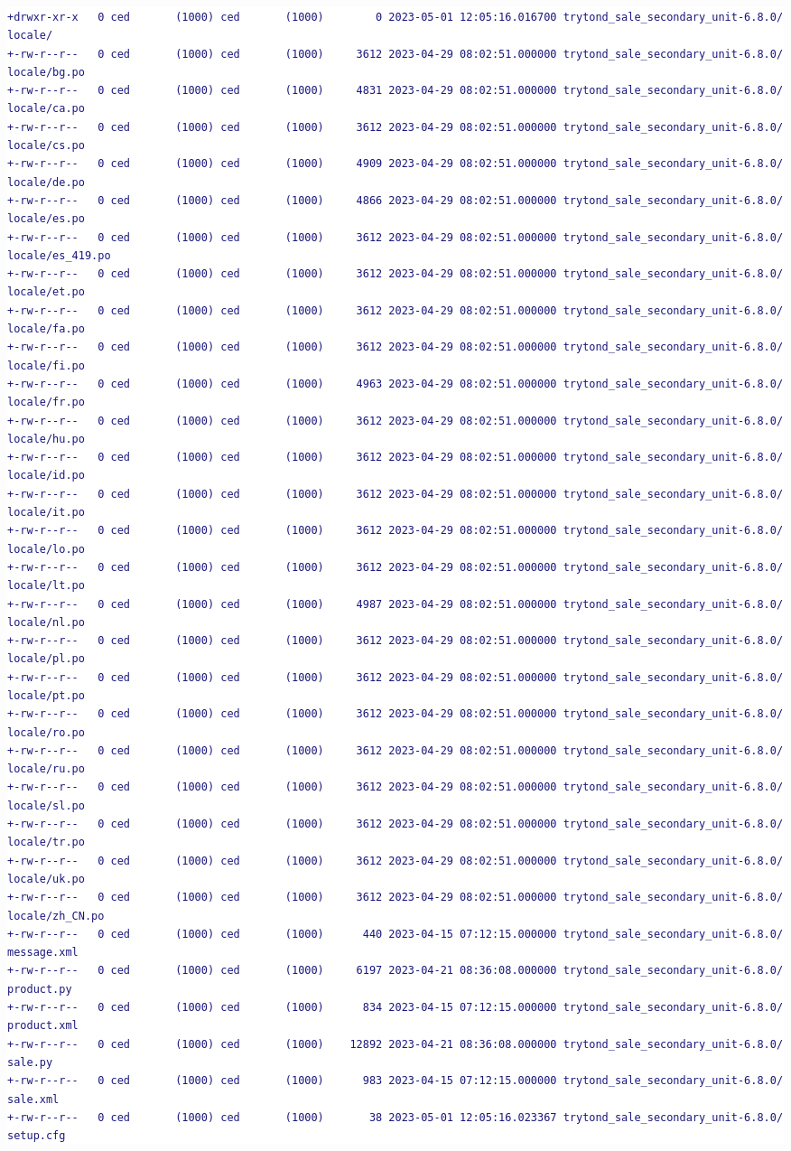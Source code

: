 ```diff
+drwxr-xr-x   0 ced       (1000) ced       (1000)        0 2023-05-01 12:05:16.016700 trytond_sale_secondary_unit-6.8.0/locale/
+-rw-r--r--   0 ced       (1000) ced       (1000)     3612 2023-04-29 08:02:51.000000 trytond_sale_secondary_unit-6.8.0/locale/bg.po
+-rw-r--r--   0 ced       (1000) ced       (1000)     4831 2023-04-29 08:02:51.000000 trytond_sale_secondary_unit-6.8.0/locale/ca.po
+-rw-r--r--   0 ced       (1000) ced       (1000)     3612 2023-04-29 08:02:51.000000 trytond_sale_secondary_unit-6.8.0/locale/cs.po
+-rw-r--r--   0 ced       (1000) ced       (1000)     4909 2023-04-29 08:02:51.000000 trytond_sale_secondary_unit-6.8.0/locale/de.po
+-rw-r--r--   0 ced       (1000) ced       (1000)     4866 2023-04-29 08:02:51.000000 trytond_sale_secondary_unit-6.8.0/locale/es.po
+-rw-r--r--   0 ced       (1000) ced       (1000)     3612 2023-04-29 08:02:51.000000 trytond_sale_secondary_unit-6.8.0/locale/es_419.po
+-rw-r--r--   0 ced       (1000) ced       (1000)     3612 2023-04-29 08:02:51.000000 trytond_sale_secondary_unit-6.8.0/locale/et.po
+-rw-r--r--   0 ced       (1000) ced       (1000)     3612 2023-04-29 08:02:51.000000 trytond_sale_secondary_unit-6.8.0/locale/fa.po
+-rw-r--r--   0 ced       (1000) ced       (1000)     3612 2023-04-29 08:02:51.000000 trytond_sale_secondary_unit-6.8.0/locale/fi.po
+-rw-r--r--   0 ced       (1000) ced       (1000)     4963 2023-04-29 08:02:51.000000 trytond_sale_secondary_unit-6.8.0/locale/fr.po
+-rw-r--r--   0 ced       (1000) ced       (1000)     3612 2023-04-29 08:02:51.000000 trytond_sale_secondary_unit-6.8.0/locale/hu.po
+-rw-r--r--   0 ced       (1000) ced       (1000)     3612 2023-04-29 08:02:51.000000 trytond_sale_secondary_unit-6.8.0/locale/id.po
+-rw-r--r--   0 ced       (1000) ced       (1000)     3612 2023-04-29 08:02:51.000000 trytond_sale_secondary_unit-6.8.0/locale/it.po
+-rw-r--r--   0 ced       (1000) ced       (1000)     3612 2023-04-29 08:02:51.000000 trytond_sale_secondary_unit-6.8.0/locale/lo.po
+-rw-r--r--   0 ced       (1000) ced       (1000)     3612 2023-04-29 08:02:51.000000 trytond_sale_secondary_unit-6.8.0/locale/lt.po
+-rw-r--r--   0 ced       (1000) ced       (1000)     4987 2023-04-29 08:02:51.000000 trytond_sale_secondary_unit-6.8.0/locale/nl.po
+-rw-r--r--   0 ced       (1000) ced       (1000)     3612 2023-04-29 08:02:51.000000 trytond_sale_secondary_unit-6.8.0/locale/pl.po
+-rw-r--r--   0 ced       (1000) ced       (1000)     3612 2023-04-29 08:02:51.000000 trytond_sale_secondary_unit-6.8.0/locale/pt.po
+-rw-r--r--   0 ced       (1000) ced       (1000)     3612 2023-04-29 08:02:51.000000 trytond_sale_secondary_unit-6.8.0/locale/ro.po
+-rw-r--r--   0 ced       (1000) ced       (1000)     3612 2023-04-29 08:02:51.000000 trytond_sale_secondary_unit-6.8.0/locale/ru.po
+-rw-r--r--   0 ced       (1000) ced       (1000)     3612 2023-04-29 08:02:51.000000 trytond_sale_secondary_unit-6.8.0/locale/sl.po
+-rw-r--r--   0 ced       (1000) ced       (1000)     3612 2023-04-29 08:02:51.000000 trytond_sale_secondary_unit-6.8.0/locale/tr.po
+-rw-r--r--   0 ced       (1000) ced       (1000)     3612 2023-04-29 08:02:51.000000 trytond_sale_secondary_unit-6.8.0/locale/uk.po
+-rw-r--r--   0 ced       (1000) ced       (1000)     3612 2023-04-29 08:02:51.000000 trytond_sale_secondary_unit-6.8.0/locale/zh_CN.po
+-rw-r--r--   0 ced       (1000) ced       (1000)      440 2023-04-15 07:12:15.000000 trytond_sale_secondary_unit-6.8.0/message.xml
+-rw-r--r--   0 ced       (1000) ced       (1000)     6197 2023-04-21 08:36:08.000000 trytond_sale_secondary_unit-6.8.0/product.py
+-rw-r--r--   0 ced       (1000) ced       (1000)      834 2023-04-15 07:12:15.000000 trytond_sale_secondary_unit-6.8.0/product.xml
+-rw-r--r--   0 ced       (1000) ced       (1000)    12892 2023-04-21 08:36:08.000000 trytond_sale_secondary_unit-6.8.0/sale.py
+-rw-r--r--   0 ced       (1000) ced       (1000)      983 2023-04-15 07:12:15.000000 trytond_sale_secondary_unit-6.8.0/sale.xml
+-rw-r--r--   0 ced       (1000) ced       (1000)       38 2023-05-01 12:05:16.023367 trytond_sale_secondary_unit-6.8.0/setup.cfg
```